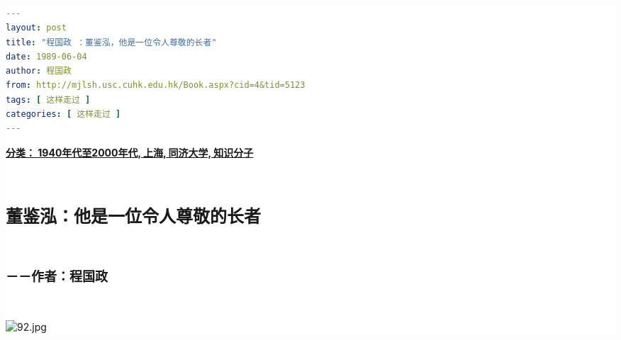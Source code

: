 ```yaml
---
layout: post
title: "程国政 ：董鉴泓，他是一位令人尊敬的长者"
date: 1989-06-04
author: 程国政 
from: http://mjlsh.usc.cuhk.edu.hk/Book.aspx?cid=4&tid=5123
tags: [ 这样走过 ]
categories: [ 这样走过 ]
---
```


<div style="margin: 15px 10px 10px 0px;">
 <div>
  <span id="ctl00_ContentPlaceHolder1_chapter1_SubjectLabel" style="font-weight:bold;text-decoration:underline;">
   分类： 1940年代至2000年代, 上海, 同济大学, 知识分子
  </span>
 </div>
 <p class="p1">
  <b>
   <font size="5">
    <span class="s1">
    </span>
    <br/>
   </font>
  </b>
 </p>
 <p class="p2">
  <span class="s1">
   <b>
    <font size="5">
     董鉴泓：他是一位令人尊敬的长者
    </font>
   </b>
  </span>
 </p>
 <p class="p1">
  <b>
   <font size="4">
    <span class="s1">
    </span>
    <br/>
   </font>
  </b>
 </p>
 <p class="p2">
  <span class="s1">
   <b>
    <font size="4">
     －－作者：程国政
    </font>
   </b>
  </span>
 </p>
 <p class="p1">
  <span class="s1">
  </span>
  <br/>
 </p>
 <p class="p3">
  <span class="s1">
   <img alt="92.jpg" border="0" height="375" src="/medias/contents/5123/92.jpg" width="500"/>
